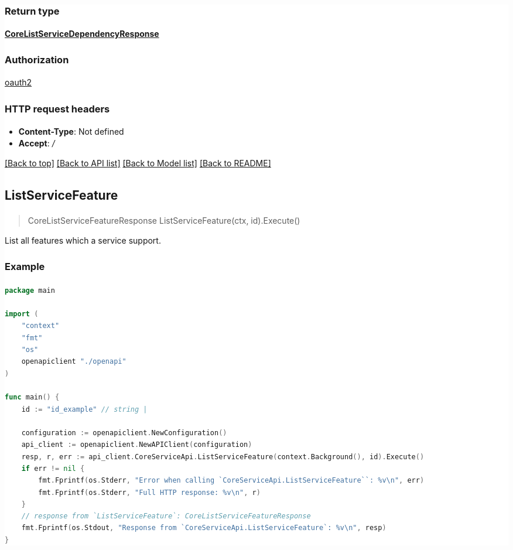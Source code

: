 ### Return type

[**CoreListServiceDependencyResponse**](CoreListServiceDependencyResponse.md)

### Authorization

[oauth2](../README.md#oauth2)

### HTTP request headers

- **Content-Type**: Not defined
- **Accept**: */*

[[Back to top]](#) [[Back to API list]](../README.md#documentation-for-api-endpoints)
[[Back to Model list]](../README.md#documentation-for-models)
[[Back to README]](../README.md)


## ListServiceFeature

> CoreListServiceFeatureResponse ListServiceFeature(ctx, id).Execute()

List all features which a service support.

### Example

```go
package main

import (
    "context"
    "fmt"
    "os"
    openapiclient "./openapi"
)

func main() {
    id := "id_example" // string | 

    configuration := openapiclient.NewConfiguration()
    api_client := openapiclient.NewAPIClient(configuration)
    resp, r, err := api_client.CoreServiceApi.ListServiceFeature(context.Background(), id).Execute()
    if err != nil {
        fmt.Fprintf(os.Stderr, "Error when calling `CoreServiceApi.ListServiceFeature``: %v\n", err)
        fmt.Fprintf(os.Stderr, "Full HTTP response: %v\n", r)
    }
    // response from `ListServiceFeature`: CoreListServiceFeatureResponse
    fmt.Fprintf(os.Stdout, "Response from `CoreServiceApi.ListServiceFeature`: %v\n", resp)
}
```
